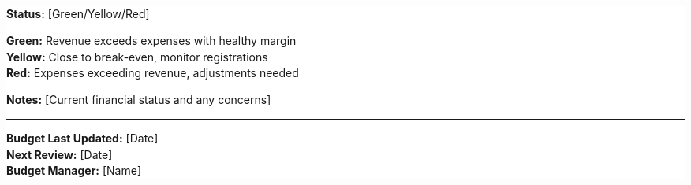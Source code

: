 **Status:** [Green/Yellow/Red]

**Green:** Revenue exceeds expenses with healthy margin  
**Yellow:** Close to break-even, monitor registrations  
**Red:** Expenses exceeding revenue, adjustments needed

**Notes:** [Current financial status and any concerns]

---

**Budget Last Updated:** [Date]  
**Next Review:** [Date]  
**Budget Manager:** [Name]
